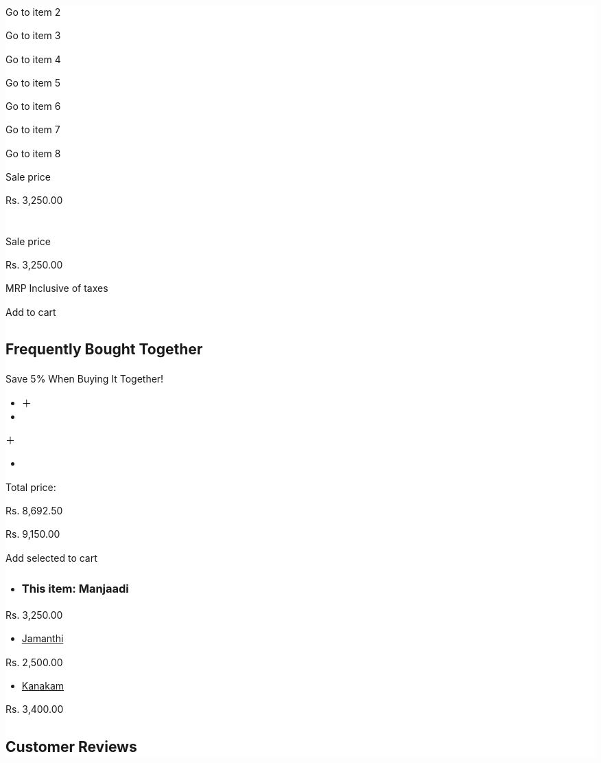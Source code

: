 Go to item 2

Go to item 3

Go to item 4

Go to item 5

Go to item 6

Go to item 7

Go to item 8

[](/products/manjaadi)

Sale price

Rs. 3,250.00

#

[](#looxReviews)

Sale price

Rs. 3,250.00

MRP Inclusive of taxes

Add to cart

[](/products/manjaadi)

## Frequently Bought Together

Save 5% When Buying It Together!

- ＋
- []()

＋
- []()

Total price:

Rs. 8,692.50

Rs. 9,150.00

Add selected to cart

- ### This item: Manjaadi

Rs. 3,250.00
- [Jamanthi](/products/jamanthi?variant=40464115466305)

Rs. 2,500.00
- [Kanakam](/products/kanakam?variant=40107428806721)

Rs. 3,400.00

## Customer Reviews
